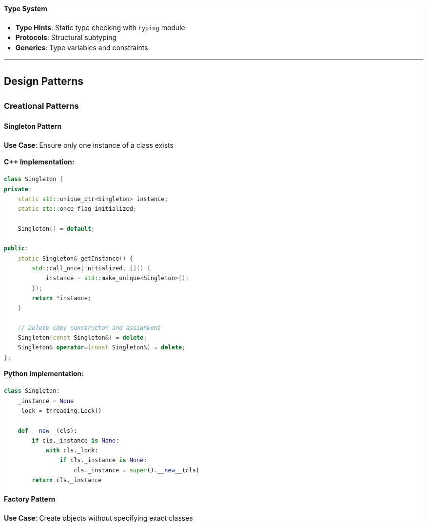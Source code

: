 #### Type System
- **Type Hints**: Static type checking with `typing` module
- **Protocols**: Structural subtyping
- **Generics**: Type variables and constraints

---

## Design Patterns

### Creational Patterns

#### Singleton Pattern
**Use Case**: Ensure only one instance of a class exists

**C++ Implementation:**
```cpp
class Singleton {
private:
    static std::unique_ptr<Singleton> instance;
    static std::once_flag initialized;
    
    Singleton() = default;
    
public:
    static Singleton& getInstance() {
        std::call_once(initialized, []() {
            instance = std::make_unique<Singleton>();
        });
        return *instance;
    }
    
    // Delete copy constructor and assignment
    Singleton(const Singleton&) = delete;
    Singleton& operator=(const Singleton&) = delete;
};
```

**Python Implementation:**
```python
class Singleton:
    _instance = None
    _lock = threading.Lock()
    
    def __new__(cls):
        if cls._instance is None:
            with cls._lock:
                if cls._instance is None:
                    cls._instance = super().__new__(cls)
        return cls._instance
```

#### Factory Pattern
**Use Case**: Create objects without specifying exact classes

